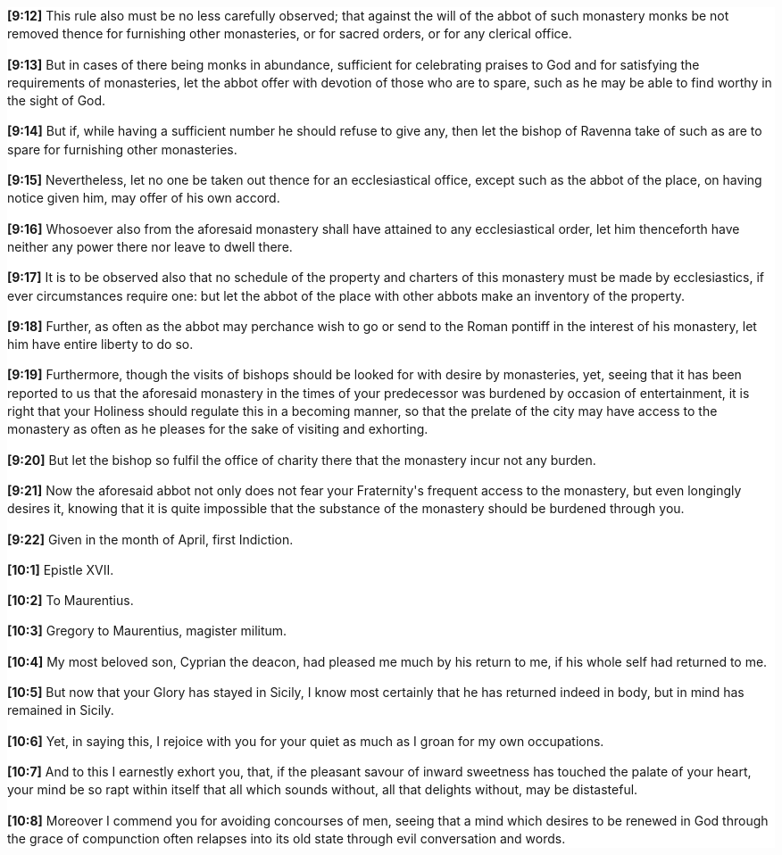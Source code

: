 **[9:12]** This rule also must be no less carefully observed; that against the will of the abbot of such monastery monks be not removed thence for furnishing other monasteries, or for sacred orders, or for any clerical office.

**[9:13]** But in cases of there being monks in abundance, sufficient for celebrating praises to God and for satisfying the requirements of monasteries, let the abbot offer with devotion of those who are to spare, such as he may be able to find worthy in the sight of God.

**[9:14]** But if, while having a sufficient number he should refuse to give any, then let the bishop of Ravenna take of such as are to spare for furnishing other monasteries.

**[9:15]** Nevertheless, let no one be taken out thence for an ecclesiastical office, except such as the abbot of the place, on having notice given him, may offer of his own accord.

**[9:16]** Whosoever also from the aforesaid monastery shall have attained to any ecclesiastical order, let him thenceforth have neither any power there nor leave to dwell there.

**[9:17]** It is to be observed also that no schedule of the property and charters of this monastery must be made by ecclesiastics, if ever circumstances require one: but let the abbot of the place with other abbots make an inventory of the property.

**[9:18]** Further, as often as the abbot may perchance wish to go or send to the Roman pontiff in the interest of his monastery, let him have entire liberty to do so.

**[9:19]** Furthermore, though the visits of bishops should be looked for with desire by monasteries, yet, seeing that it has been reported to us that the aforesaid monastery in the times of your predecessor was burdened by occasion of entertainment, it is right that your Holiness should regulate this in a becoming manner, so that the prelate of the city may have access to the monastery as often as he pleases for the sake of visiting and exhorting.

**[9:20]** But let the bishop so fulfil the office of charity there that the monastery incur not any burden.

**[9:21]** Now the aforesaid abbot not only does not fear your Fraternity's frequent access to the monastery, but even longingly desires it, knowing that it is quite impossible that the substance of the monastery should be burdened through you.

**[9:22]** Given in the month of April, first Indiction.

**[10:1]** Epistle XVII.

**[10:2]** To Maurentius.

**[10:3]** Gregory to Maurentius, magister militum.

**[10:4]** My most beloved son, Cyprian the deacon, had pleased me much by his return to me, if his whole self had returned to me.

**[10:5]** But now that your Glory has stayed in Sicily, I know most certainly that he has returned indeed in body, but in mind has remained in Sicily.

**[10:6]** Yet, in saying this, I rejoice with you for your quiet as much as I groan for my own occupations.

**[10:7]** And to this I earnestly exhort you, that, if the pleasant savour of inward sweetness has touched the palate of your heart, your mind be so rapt within itself that all which sounds without, all that delights without, may be distasteful.

**[10:8]** Moreover I commend you for avoiding concourses of men, seeing that a mind which desires to be renewed in God through the grace of compunction often relapses into its old state through evil conversation and words.

